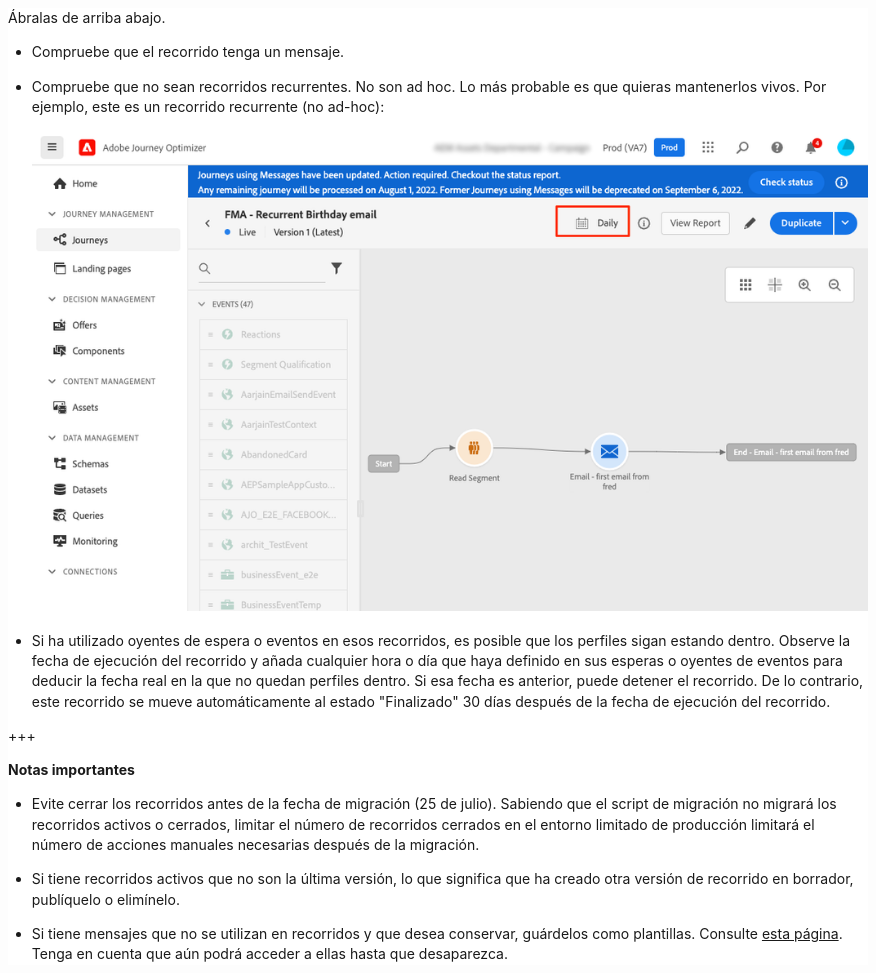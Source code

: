 Ábralas de arriba abajo.

* Compruebe que el recorrido tenga un mensaje.
* Compruebe que no sean recorridos recurrentes. No son ad hoc. Lo más probable es que quieras mantenerlos vivos. Por ejemplo, este es un recorrido recurrente (no ad-hoc):

   ![](assets/inline-migration-steps2.png)

* Si ha utilizado oyentes de espera o eventos en esos recorridos, es posible que los perfiles sigan estando dentro. Observe la fecha de ejecución del recorrido y añada cualquier hora o día que haya definido en sus esperas o oyentes de eventos para deducir la fecha real en la que no quedan perfiles dentro. Si esa fecha es anterior, puede detener el recorrido. De lo contrario, este recorrido se mueve automáticamente al estado &quot;Finalizado&quot; 30 días después de la fecha de ejecución del recorrido.

+++

**Notas importantes**

* Evite cerrar los recorridos antes de la fecha de migración (25 de julio). Sabiendo que el script de migración no migrará los recorridos activos o cerrados, limitar el número de recorridos cerrados en el entorno limitado de producción limitará el número de acciones manuales necesarias después de la migración.

* Si tiene recorridos activos que no son la última versión, lo que significa que ha creado otra versión de recorrido en borrador, publíquelo o elimínelo.

* Si tiene mensajes que no se utilizan en recorridos y que desea conservar, guárdelos como plantillas. Consulte [esta página](../design/email-templates.md#save-as-template). Tenga en cuenta que aún podrá acceder a ellas hasta que desaparezca.
